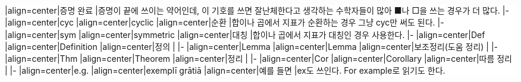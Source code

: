 |align=center|증명 완료
|증명이 끝에 쓰이는 약어인데, 이 기호를 쓰면 잘난체한다고 생각하는 수학자들이 많아 ■나 □을 쓰는 경우가 더 많다.
|-
|align=center|cyc
|align=center|cyclic
|align=center|순환
|합이나 곱에서 지표가 순환하는 경우 그냥 cyc만 써도 된다.
|-
|align=center|sym
|align=center|symmetric
|align=center|대칭
|합이나 곱에서 지표가 대칭인 경우 사용한다.
|-
|align=center|Def
|align=center|Definition
|align=center|정의
|
|-
|align=center|Lemma
|align=center|Lemma
|align=center|보조정리(도움 정리)
|
|-
|align=center|Thm
|align=center|Theorem
|align=center|정리
|
|-
|align=center|Cor
|align=center|Corollary
|align=center|따름 정리
|
|-
|align=center|e.g.
|align=center|exemplī grātiā
|align=center|예를 들면
|ex도 쓰인다. For example로 읽기도 한다. 